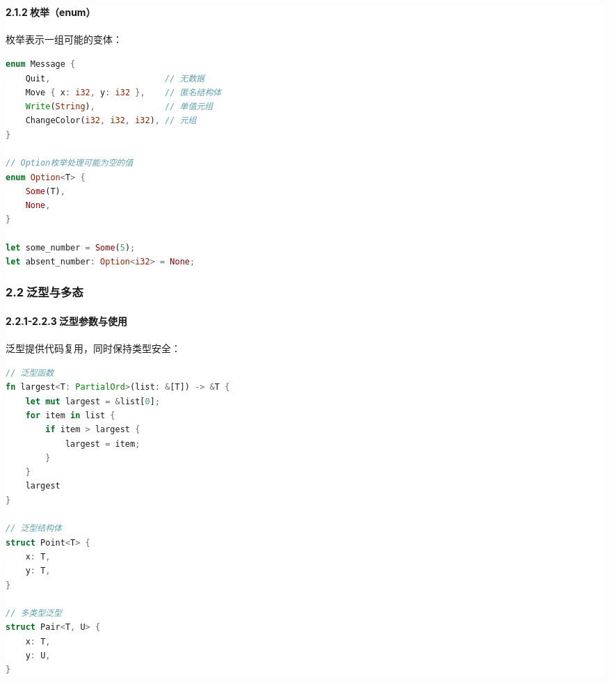 #### 2.1.2 枚举（enum）

枚举表示一组可能的变体：

```rust
enum Message {
    Quit,                       // 无数据
    Move { x: i32, y: i32 },    // 匿名结构体
    Write(String),              // 单值元组
    ChangeColor(i32, i32, i32), // 元组
}

// Option枚举处理可能为空的值
enum Option<T> {
    Some(T),
    None,
}

let some_number = Some(5);
let absent_number: Option<i32> = None;
```

### 2.2 泛型与多态

#### 2.2.1-2.2.3 泛型参数与使用

泛型提供代码复用，同时保持类型安全：

```rust
// 泛型函数
fn largest<T: PartialOrd>(list: &[T]) -> &T {
    let mut largest = &list[0];
    for item in list {
        if item > largest {
            largest = item;
        }
    }
    largest
}

// 泛型结构体
struct Point<T> {
    x: T,
    y: T,
}

// 多类型泛型
struct Pair<T, U> {
    x: T,
    y: U,
}
```
